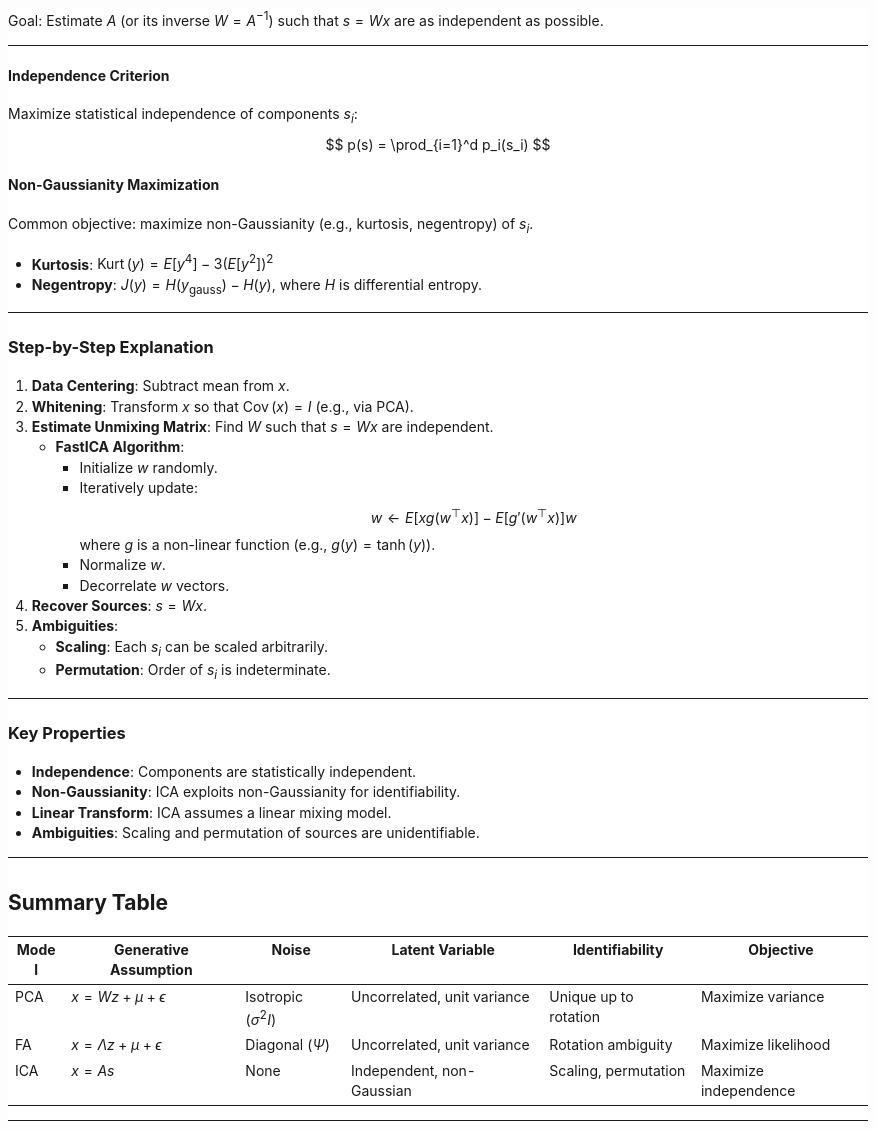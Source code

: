 Goal: Estimate $A$ (or its inverse $W = A^{-1}$) such that $s = Wx$ are as independent as possible.

---

#### Independence Criterion

Maximize statistical independence of components $s_i$:
$$
p(s) = \prod_{i=1}^d p_i(s_i)
$$

#### Non-Gaussianity Maximization

Common objective: maximize non-Gaussianity (e.g., kurtosis, negentropy) of $s_i$.

- **Kurtosis**: $\operatorname{Kurt}(y) = E[y^4] - 3(E[y^2])^2$
- **Negentropy**: $J(y) = H(y_{\text{gauss}}) - H(y)$, where $H$ is differential entropy.

---

### Step-by-Step Explanation

1. **Data Centering**: Subtract mean from $x$.
2. **Whitening**: Transform $x$ so that $\operatorname{Cov}(x) = I$ (e.g., via PCA).
3. **Estimate Unmixing Matrix**: Find $W$ such that $s = Wx$ are independent.
   - **FastICA Algorithm**:
     - Initialize $w$ randomly.
     - Iteratively update:
       $$
       w \leftarrow E[x g(w^\top x)] - E[g'(w^\top x)] w
       $$
       where $g$ is a non-linear function (e.g., $g(y) = \tanh(y)$).
     - Normalize $w$.
     - Decorrelate $w$ vectors.
4. **Recover Sources**: $s = Wx$.
5. **Ambiguities**:
   - **Scaling**: Each $s_i$ can be scaled arbitrarily.
   - **Permutation**: Order of $s_i$ is indeterminate.

---

### Key Properties

- **Independence**: Components are statistically independent.
- **Non-Gaussianity**: ICA exploits non-Gaussianity for identifiability.
- **Linear Transform**: ICA assumes a linear mixing model.
- **Ambiguities**: Scaling and permutation of sources are unidentifiable.

---

## Summary Table

| Model | Generative Assumption | Noise | Latent Variable | Identifiability | Objective |
|-------|----------------------|-------|-----------------|-----------------|-----------|
| PCA   | $x = Wz + \mu + \epsilon$ | Isotropic ($\sigma^2 I$) | Uncorrelated, unit variance | Unique up to rotation | Maximize variance |
| FA    | $x = \Lambda z + \mu + \epsilon$ | Diagonal ($\Psi$) | Uncorrelated, unit variance | Rotation ambiguity | Maximize likelihood |
| ICA   | $x = As$ | None | Independent, non-Gaussian | Scaling, permutation | Maximize independence |

---